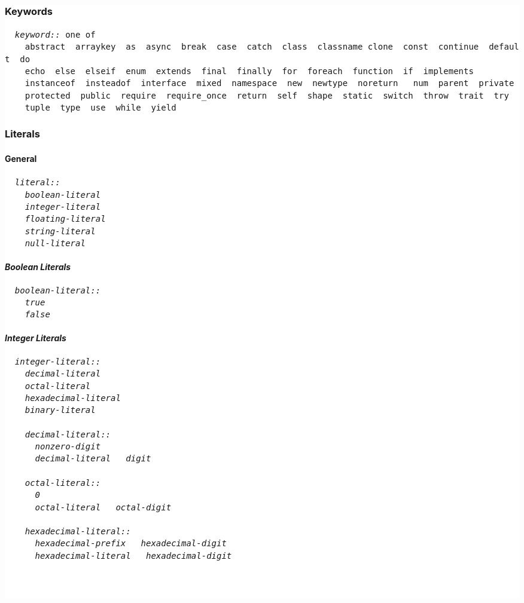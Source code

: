 ### Keywords

<pre>
  <i>keyword::</i> one of
    abstract  arraykey  as  async  break  case  catch  class  classname clone  const  continue  default  do
    echo  else  elseif  enum  extends  final  finally  for  foreach  function  if  implements
    instanceof  insteadof  interface  mixed  namespace  new  newtype  noreturn   num  parent  private
    protected  public  require  require_once  return  self  shape  static  switch  throw  trait  try
    tuple  type  use  while  yield
</pre>

### Literals

#### General

<pre>
  <i>literal::
    <i>boolean-literal</i>
    <i>integer-literal</i>
    <i>floating-literal</i>
    <i>string-literal</i>
    <i>null-literal</i>
</pre>

#### Boolean Literals

<pre>
  <i>boolean-literal::</i>
    true
    false
</pre>

#### Integer Literals

<pre>
  <i>integer-literal::</i>
    <i>decimal-literal</i>
    <i>octal-literal</i>
    <i>hexadecimal-literal</i>
    <i>binary-literal</i>

    <i>decimal-literal::</i>
      <i>nonzero-digit</i>
      <i>decimal-literal   digit</i>

    <i>octal-literal::</i>
      0
      <i>octal-literal   octal-digit</i>

    <i>hexadecimal-literal::</i>
      <i>hexadecimal-prefix   hexadecimal-digit</i>
      <i>hexadecimal-literal   hexadecimal-digit</i>
